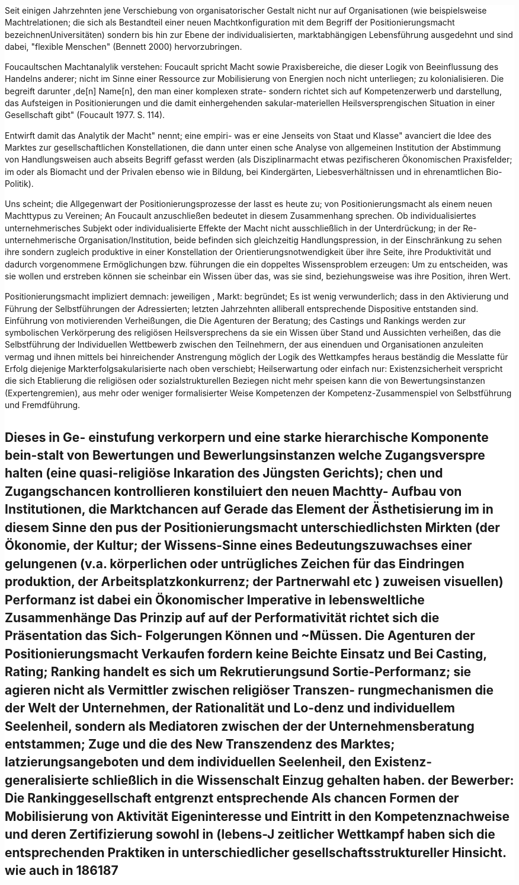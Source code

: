 Seit einigen Jahrzehnten jene Verschiebung von organisatorischer Gestalt nicht nur auf Organisationen (wie beispielsweise Machtrelationen; die sich als Bestandteil einer neuen Machtkonfiguration mit dem Begriff der Positionierungsmacht bezeichnenUniversitäten) sondern bis hin zur Ebene der individualisierten, marktabhängigen Lebensführung ausgedehnt und sind dabei, "flexible Menschen" (Bennett 2000) hervorzubringen.

Foucaultschen Machtanalylik verstehen: Foucault spricht Macht sowie Praxisbereiche, die dieser Logik von Beeinflussung des Handelns anderer; nicht im Sinne einer Ressource zur Mobilisierung von Energien noch nicht unterliegen; zu kolonialisieren. Die begreift darunter ,de[n] Name[n], den man einer komplexen strate- sondern richtet sich auf Kompetenzerwerb und darstellung, das Aufsteigen in Positionierungen und die damit einhergehenden sakular-materiellen Heilsversprengischen Situation in einer Gesellschaft gibt" (Foucault 1977. S. 114).

Entwirft damit das Analytik der Macht" nennt; eine empiri- was er eine Jenseits von Staat und Klasse" avanciert die Idee des Marktes zur gesellschaftlichen Konstellationen, die dann unter einen sche Analyse von allgemeinen Institution der Abstimmung von Handlungsweisen auch abseits Begriff gefasst werden (als Disziplinarmacht etwas pezifischeren Ökonomischen Praxisfelder; im oder als Biomacht und der Privalen ebenso wie in Bildung, bei Kindergärten, Liebesverhältnissen und in ehrenamtlichen Bio-Politik).

Uns scheint; die Allgegenwart der Positionierungsprozesse der lasst es heute zu; von Positionierungsmacht als einem neuen Machttypus zu Vereinen; An Foucault anzuschließen bedeutet in diesem Zusammenhang sprechen. Ob individualisiertes unternehmerisches Subjekt oder individualisierte Effekte der Macht nicht ausschließlich in der Unterdrückung; in der Re-unternehmerische Organisation/Institution, beide befinden sich gleichzeitig Handlungspression, in der Einschränkung zu sehen ihre sondern zugleich produktive in einer Konstellation der Orientierungsnotwendigkeit über ihre Seite, ihre Produktivität und dadurch vorgenommene Ermöglichungen bzw. führungen die ein doppeltes Wissensproblem erzeugen: Um zu entscheiden, was sie wollen und erstreben können sie scheinbar ein Wissen über das, was sie sind, beziehungsweise was ihre Position, ihren Wert.

Positionierungsmacht impliziert demnach: jeweiligen , Markt: begründet; Es ist wenig verwunderlich; dass in den Aktivierung und Führung der Selbstführungen der Adressierten; letzten Jahrzehnten alliberall entsprechende Dispositive entstanden sind. Einführung von motivierenden Verheißungen, die Die Agenturen der Beratung; des Castings und Rankings werden zur symbolischen Verkörperung des religiösen Heilsversprechens da sie ein Wissen über Stand und Aussichten verheißen, das die Selbstführung der Individuellen Wettbewerb zwischen den Teilnehmern, der aus einenduen und Organisationen anzuleiten vermag und ihnen mittels bei hinreichender Anstrengung möglich der Logik des Wettkampfes heraus beständig die Messlatte für Erfolg diejenige Markterfolgsakularisierte nach oben verschiebt; Heilserwartung oder einfach nur: Existenzsicherheit verspricht die sich Etablierung die religiösen oder sozialstrukturellen Beziegen nicht mehr speisen kann die von Bewertungsinstanzen (Expertengremien), aus mehr oder weniger formalisierter Weise Kompetenzen der Kompetenz-Zusammenspiel von Selbstführung und Fremdführung.

Dieses in Ge- einstufung verkorpern und eine starke hierarchische Komponente bein-stalt von Bewertungen und Bewerlungsinstanzen welche Zugangsverspre halten (eine quasi-religiöse Inkaration des Jüngsten Gerichts); chen und Zugangschancen kontrollieren konstiluiert den neuen Machtty- Aufbau von Institutionen, die Marktchancen auf Gerade das Element der Ästhetisierung im in diesem Sinne den pus der Positionierungsmacht unterschiedlichsten Mirkten (der Ökonomie, der Kultur; der Wissens-Sinne eines Bedeutungszuwachses einer gelungenen (v.a. körperlichen oder untrügliches Zeichen für das Eindringen produktion, der Arbeitsplatzkonkurrenz; der Partnerwahl etc ) zuweisen visuellen) Performanz ist dabei ein Ökonomischer Imperative in lebensweltliche Zusammenhänge Das Prinzip auf auf der Performativität richtet sich die Präsentation das Sich- Folgerungen Können und ~Müssen. Die Agenturen der Positionierungsmacht Verkaufen fordern keine Beichte Einsatz und Bei Casting, Rating; Ranking handelt es sich um Rekrutierungsund Sortie-Performanz; sie agieren nicht als Vermittler zwischen religiöser Transzen- rungmechanismen die der Welt der Unternehmen, der Rationalität und Lo-denz und individuellem Seelenheil, sondern als Mediatoren zwischen der der Unternehmensberatung entstammen; Zuge und die des New Transzendenz des Marktes; latzierungsangeboten und dem individuellen Seelenheil, den Existenz- generalisierte schließlich in die Wissenschalt Einzug gehalten haben. der Bewerber: Die Rankinggesellschaft entgrenzt entsprechende Als chancen Formen der Mobilisierung von Aktivität Eigeninteresse und Eintritt in den Kompetenznachweise und deren Zertifizierung sowohl in (lebens-J zeitlicher Wettkampf haben sich die entsprechenden Praktiken in unterschiedlicher gesellschaftsstruktureller Hinsicht. wie auch in 186187
---